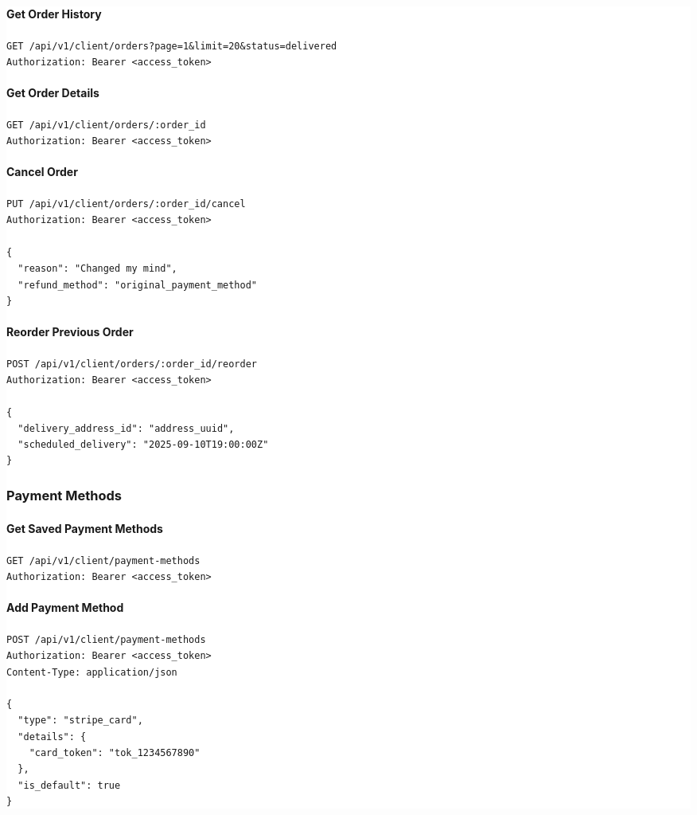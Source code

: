 #### Get Order History
```http
GET /api/v1/client/orders?page=1&limit=20&status=delivered
Authorization: Bearer <access_token>
```

#### Get Order Details
```http
GET /api/v1/client/orders/:order_id
Authorization: Bearer <access_token>
```

#### Cancel Order
```http
PUT /api/v1/client/orders/:order_id/cancel
Authorization: Bearer <access_token>

{
  "reason": "Changed my mind",
  "refund_method": "original_payment_method"
}
```

#### Reorder Previous Order
```http
POST /api/v1/client/orders/:order_id/reorder
Authorization: Bearer <access_token>

{
  "delivery_address_id": "address_uuid",
  "scheduled_delivery": "2025-09-10T19:00:00Z"
}
```

### Payment Methods

#### Get Saved Payment Methods
```http
GET /api/v1/client/payment-methods
Authorization: Bearer <access_token>
```

#### Add Payment Method
```http
POST /api/v1/client/payment-methods
Authorization: Bearer <access_token>
Content-Type: application/json

{
  "type": "stripe_card",
  "details": {
    "card_token": "tok_1234567890"
  },
  "is_default": true
}
```
